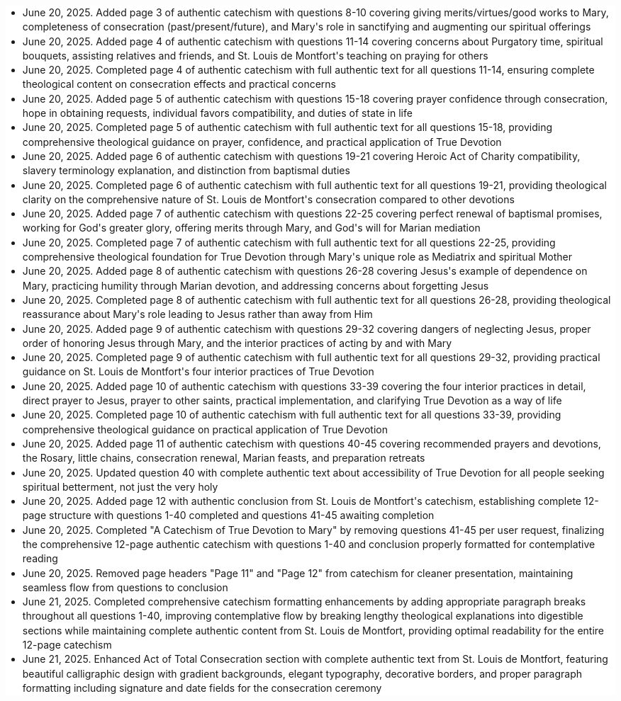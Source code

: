 - June 20, 2025. Added page 3 of authentic catechism with questions 8-10 covering giving merits/virtues/good works to Mary, completeness of consecration (past/present/future), and Mary's role in sanctifying and augmenting our spiritual offerings
- June 20, 2025. Added page 4 of authentic catechism with questions 11-14 covering concerns about Purgatory time, spiritual bouquets, assisting relatives and friends, and St. Louis de Montfort's teaching on praying for others
- June 20, 2025. Completed page 4 of authentic catechism with full authentic text for all questions 11-14, ensuring complete theological content on consecration effects and practical concerns
- June 20, 2025. Added page 5 of authentic catechism with questions 15-18 covering prayer confidence through consecration, hope in obtaining requests, individual favors compatibility, and duties of state in life
- June 20, 2025. Completed page 5 of authentic catechism with full authentic text for all questions 15-18, providing comprehensive theological guidance on prayer, confidence, and practical application of True Devotion
- June 20, 2025. Added page 6 of authentic catechism with questions 19-21 covering Heroic Act of Charity compatibility, slavery terminology explanation, and distinction from baptismal duties
- June 20, 2025. Completed page 6 of authentic catechism with full authentic text for all questions 19-21, providing theological clarity on the comprehensive nature of St. Louis de Montfort's consecration compared to other devotions
- June 20, 2025. Added page 7 of authentic catechism with questions 22-25 covering perfect renewal of baptismal promises, working for God's greater glory, offering merits through Mary, and God's will for Marian mediation
- June 20, 2025. Completed page 7 of authentic catechism with full authentic text for all questions 22-25, providing comprehensive theological foundation for True Devotion through Mary's unique role as Mediatrix and spiritual Mother
- June 20, 2025. Added page 8 of authentic catechism with questions 26-28 covering Jesus's example of dependence on Mary, practicing humility through Marian devotion, and addressing concerns about forgetting Jesus
- June 20, 2025. Completed page 8 of authentic catechism with full authentic text for all questions 26-28, providing theological reassurance about Mary's role leading to Jesus rather than away from Him
- June 20, 2025. Added page 9 of authentic catechism with questions 29-32 covering dangers of neglecting Jesus, proper order of honoring Jesus through Mary, and the interior practices of acting by and with Mary
- June 20, 2025. Completed page 9 of authentic catechism with full authentic text for all questions 29-32, providing practical guidance on St. Louis de Montfort's four interior practices of True Devotion
- June 20, 2025. Added page 10 of authentic catechism with questions 33-39 covering the four interior practices in detail, direct prayer to Jesus, prayer to other saints, practical implementation, and clarifying True Devotion as a way of life
- June 20, 2025. Completed page 10 of authentic catechism with full authentic text for all questions 33-39, providing comprehensive theological guidance on practical application of True Devotion
- June 20, 2025. Added page 11 of authentic catechism with questions 40-45 covering recommended prayers and devotions, the Rosary, little chains, consecration renewal, Marian feasts, and preparation retreats
- June 20, 2025. Updated question 40 with complete authentic text about accessibility of True Devotion for all people seeking spiritual betterment, not just the very holy
- June 20, 2025. Added page 12 with authentic conclusion from St. Louis de Montfort's catechism, establishing complete 12-page structure with questions 1-40 completed and questions 41-45 awaiting completion
- June 20, 2025. Completed "A Catechism of True Devotion to Mary" by removing questions 41-45 per user request, finalizing the comprehensive 12-page authentic catechism with questions 1-40 and conclusion properly formatted for contemplative reading
- June 20, 2025. Removed page headers "Page 11" and "Page 12" from catechism for cleaner presentation, maintaining seamless flow from questions to conclusion
- June 21, 2025. Completed comprehensive catechism formatting enhancements by adding appropriate paragraph breaks throughout all questions 1-40, improving contemplative flow by breaking lengthy theological explanations into digestible sections while maintaining complete authentic content from St. Louis de Montfort, providing optimal readability for the entire 12-page catechism
- June 21, 2025. Enhanced Act of Total Consecration section with complete authentic text from St. Louis de Montfort, featuring beautiful calligraphic design with gradient backgrounds, elegant typography, decorative borders, and proper paragraph formatting including signature and date fields for the consecration ceremony
